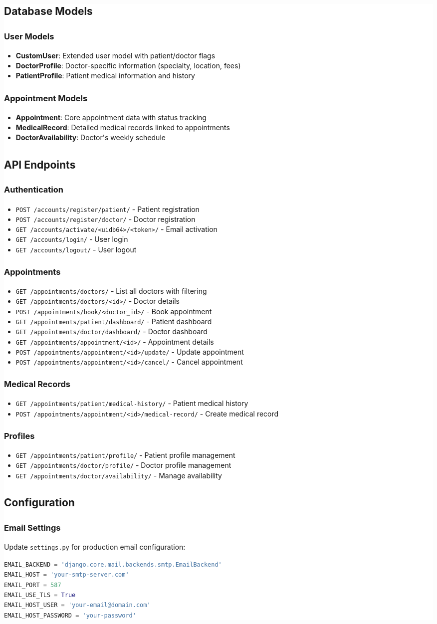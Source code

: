 ## Database Models

### User Models
- **CustomUser**: Extended user model with patient/doctor flags
- **DoctorProfile**: Doctor-specific information (specialty, location, fees)
- **PatientProfile**: Patient medical information and history

### Appointment Models
- **Appointment**: Core appointment data with status tracking
- **MedicalRecord**: Detailed medical records linked to appointments
- **DoctorAvailability**: Doctor's weekly schedule

## API Endpoints

### Authentication
- `POST /accounts/register/patient/` - Patient registration
- `POST /accounts/register/doctor/` - Doctor registration
- `GET /accounts/activate/<uidb64>/<token>/` - Email activation
- `GET /accounts/login/` - User login
- `GET /accounts/logout/` - User logout

### Appointments
- `GET /appointments/doctors/` - List all doctors with filtering
- `GET /appointments/doctors/<id>/` - Doctor details
- `POST /appointments/book/<doctor_id>/` - Book appointment
- `GET /appointments/patient/dashboard/` - Patient dashboard
- `GET /appointments/doctor/dashboard/` - Doctor dashboard
- `GET /appointments/appointment/<id>/` - Appointment details
- `POST /appointments/appointment/<id>/update/` - Update appointment
- `POST /appointments/appointment/<id>/cancel/` - Cancel appointment

### Medical Records
- `GET /appointments/patient/medical-history/` - Patient medical history
- `POST /appointments/appointment/<id>/medical-record/` - Create medical record

### Profiles
- `GET /appointments/patient/profile/` - Patient profile management
- `GET /appointments/doctor/profile/` - Doctor profile management
- `GET /appointments/doctor/availability/` - Manage availability

## Configuration

### Email Settings
Update `settings.py` for production email configuration:

```python
EMAIL_BACKEND = 'django.core.mail.backends.smtp.EmailBackend'
EMAIL_HOST = 'your-smtp-server.com'
EMAIL_PORT = 587
EMAIL_USE_TLS = True
EMAIL_HOST_USER = 'your-email@domain.com'
EMAIL_HOST_PASSWORD = 'your-password'
```
